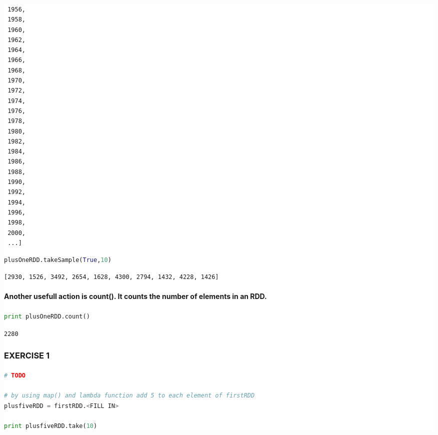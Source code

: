      1956,
     1958,
     1960,
     1962,
     1964,
     1966,
     1968,
     1970,
     1972,
     1974,
     1976,
     1978,
     1980,
     1982,
     1984,
     1986,
     1988,
     1990,
     1992,
     1994,
     1996,
     1998,
     2000,
     ...]




```python
plusOneRDD.takeSample(True,10)
```




    [2930, 1526, 3492, 2654, 1628, 4300, 2794, 1432, 4228, 1426]



#### Another usefull action is count(). It counts the number of elements in an RDD. 



```python
print plusOneRDD.count()
```

    2280


### EXERCISE 1


```python
# TODO

# by using map() and lambda function add 5 to each element of firstRDD
plusfiveRDD = firstRDD.<FILL IN>

print plusfiveRDD.take(10)
```
